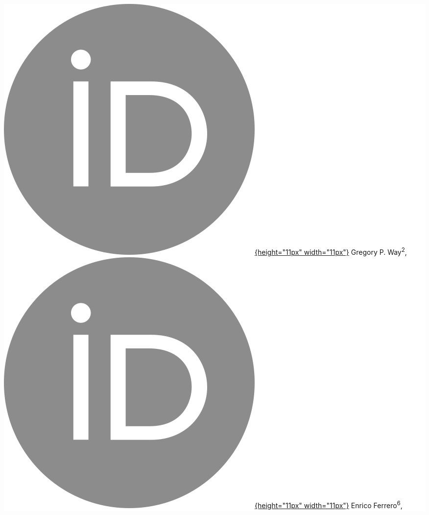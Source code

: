 [![ORCID icon](images/orcid.svg){height="11px" width="11px"}](https://orcid.org/0000-0002-0503-9348)
Gregory P. Way<sup>2</sup>,
[![ORCID icon](images/orcid.svg){height="11px" width="11px"}](https://orcid.org/0000-0002-8362-100X)
Enrico Ferrero<sup>6</sup>,